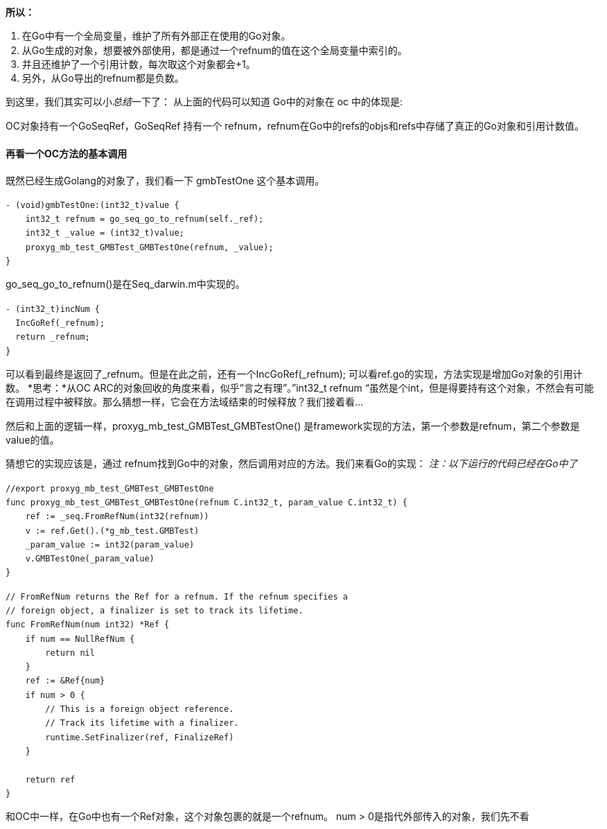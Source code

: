 **所以：**
1. 在Go中有一个全局变量，维护了所有外部正在使用的Go对象。
2. 从Go生成的对象，想要被外部使用，都是通过一个refnum的值在这个全局变量中索引的。
3. 并且还维护了一个引用计数，每次取这个对象都会+1。
4. 另外，从Go导出的refnum都是负数。

到这里，我们其实可以小*总结*一下了：
从上面的代码可以知道 Go中的对象在 oc 中的体现是:

OC对象持有一个GoSeqRef，GoSeqRef 持有一个 refnum，refnum在Go中的refs的objs和refs中存储了真正的Go对象和引用计数值。

#### 再看一个OC方法的基本调用
既然已经生成Golang的对象了，我们看一下 gmbTestOne 这个基本调用。

```
- (void)gmbTestOne:(int32_t)value {
    int32_t refnum = go_seq_go_to_refnum(self._ref);
    int32_t _value = (int32_t)value;
    proxyg_mb_test_GMBTest_GMBTestOne(refnum, _value);
}

```
go_seq_go_to_refnum()是在Seq_darwin.m中实现的。
```
- (int32_t)incNum {
  IncGoRef(_refnum);
  return _refnum;
}
```
可以看到最终是返回了_refnum。但是在此之前，还有一个IncGoRef(_refnum);
可以看ref.go的实现，方法实现是增加Go对象的引用计数。
*思考：*从OC ARC的对象回收的角度来看，似乎”言之有理”。”int32_t refnum “虽然是个int，但是得要持有这个对象，不然会有可能在调用过程中被释放。那么猜想一样，它会在方法域结束的时候释放？我们接着看…

然后和上面的逻辑一样，proxyg_mb_test_GMBTest_GMBTestOne() 是framework实现的方法，第一个参数是refnum，第二个参数是value的值。

猜想它的实现应该是，通过 refnum找到Go中的对象，然后调用对应的方法。我们来看Go的实现：
*注：以下运行的代码已经在Go中了*
```
//export proxyg_mb_test_GMBTest_GMBTestOne
func proxyg_mb_test_GMBTest_GMBTestOne(refnum C.int32_t, param_value C.int32_t) {
    ref := _seq.FromRefNum(int32(refnum))
    v := ref.Get().(*g_mb_test.GMBTest)
    _param_value := int32(param_value)
    v.GMBTestOne(_param_value)
}
```

```
// FromRefNum returns the Ref for a refnum. If the refnum specifies a
// foreign object, a finalizer is set to track its lifetime.
func FromRefNum(num int32) *Ref {
    if num == NullRefNum {
        return nil
    }
    ref := &Ref{num}
    if num > 0 {
        // This is a foreign object reference.
        // Track its lifetime with a finalizer.
        runtime.SetFinalizer(ref, FinalizeRef)
    }

    return ref
}
```
和OC中一样，在Go中也有一个Ref对象，这个对象包裹的就是一个refnum。
num > 0是指代外部传入的对象，我们先不看
